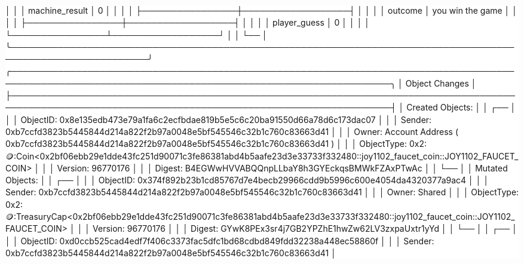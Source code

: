 │  │   │ machine_result │ 0                │                                                                  │
│  │   ├────────────────┼──────────────────┤                                                                  │
│  │   │ outcome        │ you win the game │                                                                  │
│  │   ├────────────────┼──────────────────┤                                                                  │
│  │   │ player_guess   │ 0                │                                                                  │
│  │   └────────────────┴──────────────────┘                                                                  │
│  └──                                                                                                        │
╰─────────────────────────────────────────────────────────────────────────────────────────────────────────────╯
╭──────────────────────────────────────────────────────────────────────────────────────────────────────────────────────────────────────────────────────╮
│ Object Changes                                                                                                                                       │
├──────────────────────────────────────────────────────────────────────────────────────────────────────────────────────────────────────────────────────┤
│ Created Objects:                                                                                                                                     │
│  ┌──                                                                                                                                                 │
│  │ ObjectID: 0x8e135edb473e79a1fa6c2ecfbdae819b5e5c6c20ba91550d66a78d6c173dac07                                                                      │
│  │ Sender: 0xb7ccfd3823b5445844d214a822f2b97a0048e5bf545546c32b1c760c83663d41                                                                        │
│  │ Owner: Account Address ( 0xb7ccfd3823b5445844d214a822f2b97a0048e5bf545546c32b1c760c83663d41 )                                                     │
│  │ ObjectType: 0x2::coin::Coin<0x2bf06ebb29e1dde43fc251d90071c3fe86381abd4b5aafe23d3e33733f332480::joy1102_faucet_coin::JOY1102_FAUCET_COIN>         │
│  │ Version: 96770176                                                                                                                                 │
│  │ Digest: B4EGWwHVVABQQnpLLbaY8h3GYEckqsBMWkFZAxPTwAc                                                                                               │
│  └──                                                                                                                                                 │
│ Mutated Objects:                                                                                                                                     │
│  ┌──                                                                                                                                                 │
│  │ ObjectID: 0x374f892b23b1cd85767d7e4becb29966cdd9b5996c600e4054da4320377a9ac4                                                                      │
│  │ Sender: 0xb7ccfd3823b5445844d214a822f2b97a0048e5bf545546c32b1c760c83663d41                                                                        │
│  │ Owner: Shared                                                                                                                                     │
│  │ ObjectType: 0x2::coin::TreasuryCap<0x2bf06ebb29e1dde43fc251d90071c3fe86381abd4b5aafe23d3e33733f332480::joy1102_faucet_coin::JOY1102_FAUCET_COIN>  │
│  │ Version: 96770176                                                                                                                                 │
│  │ Digest: GYwK8PEx3sr4j7GB2YPZhE1hwZw62LV3zxpaUxtr1yYd                                                                                              │
│  └──                                                                                                                                                 │
│  ┌──                                                                                                                                                 │
│  │ ObjectID: 0xd0ccb525cad4edf7f406c3373fac5dfc1bd68cdbd849fdd32238a448ec58860f                                                                      │
│  │ Sender: 0xb7ccfd3823b5445844d214a822f2b97a0048e5bf545546c32b1c760c83663d41                                                                        │